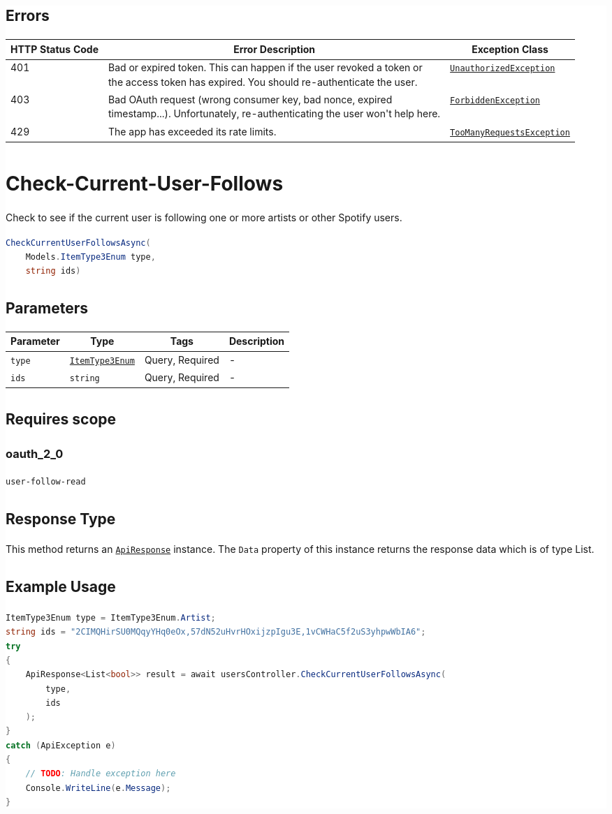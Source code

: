 ## Errors

| HTTP Status Code | Error Description | Exception Class |
|  --- | --- | --- |
| 401 | Bad or expired token. This can happen if the user revoked a token or<br>the access token has expired. You should re-authenticate the user. | [`UnauthorizedException`](../../doc/models/unauthorized-exception.md) |
| 403 | Bad OAuth request (wrong consumer key, bad nonce, expired<br>timestamp...). Unfortunately, re-authenticating the user won't help here. | [`ForbiddenException`](../../doc/models/forbidden-exception.md) |
| 429 | The app has exceeded its rate limits. | [`TooManyRequestsException`](../../doc/models/too-many-requests-exception.md) |


# Check-Current-User-Follows

Check to see if the current user is following one or more artists or other Spotify users.

```csharp
CheckCurrentUserFollowsAsync(
    Models.ItemType3Enum type,
    string ids)
```

## Parameters

| Parameter | Type | Tags | Description |
|  --- | --- | --- | --- |
| `type` | [`ItemType3Enum`](../../doc/models/item-type-3-enum.md) | Query, Required | - |
| `ids` | `string` | Query, Required | - |

## Requires scope

### oauth_2_0

`user-follow-read`

## Response Type

This method returns an [`ApiResponse`](../../doc/api-response.md) instance. The `Data` property of this instance returns the response data which is of type List<bool>.

## Example Usage

```csharp
ItemType3Enum type = ItemType3Enum.Artist;
string ids = "2CIMQHirSU0MQqyYHq0eOx,57dN52uHvrHOxijzpIgu3E,1vCWHaC5f2uS3yhpwWbIA6";
try
{
    ApiResponse<List<bool>> result = await usersController.CheckCurrentUserFollowsAsync(
        type,
        ids
    );
}
catch (ApiException e)
{
    // TODO: Handle exception here
    Console.WriteLine(e.Message);
}
```
